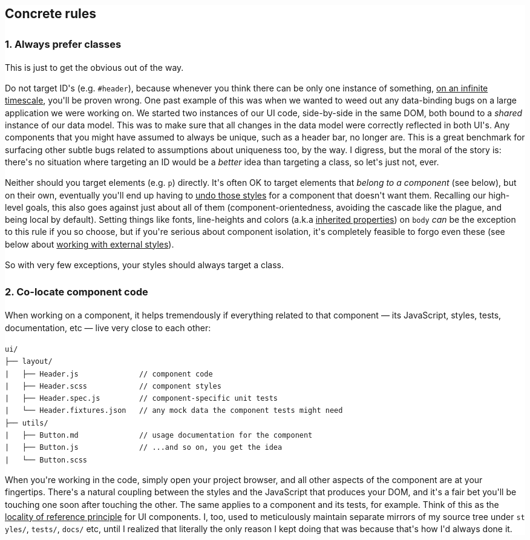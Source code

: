 ## Concrete rules

### 1. Always prefer classes

This is just to get the obvious out of the way.

Do not target ID's (e.g. `#header`), because whenever you think there can be only one instance of something, [on an infinite timescale](https://twitter.com/stedwick/status/525777867146539009), you'll be proven wrong. One past example of this was when we wanted to weed out any data-binding bugs on a large application we were working on. We started two instances of our UI code, side-by-side in the same DOM, both bound to a _shared_ instance of our data model. This was to make sure that all changes in the data model were correctly reflected in both UI's. Any components that you might have assumed to always be unique, such as a header bar, no longer are. This is a great benchmark for surfacing other subtle bugs related to assumptions about uniqueness too, by the way. I digress, but the moral of the story is: there's no situation where targeting an ID would be a _better_ idea than targeting a class, so let's just not, ever.

Neither should you target elements (e.g. `p`) directly. It's often OK to target elements that _belong to a component_ (see below), but on their own, eventually you'll end up having to [undo those styles](http://csswizardry.com/2012/11/code-smells-in-css/) for a component that doesn't want them. Recalling our high-level goals, this also goes against just about all of them (component-orientedness, avoiding the cascade like the plague, and being local by default). Setting things like fonts, line-heights and colors (a.k.a [inherited properties](https://developer.mozilla.org/en-US/docs/Web/CSS/inheritance)) on `body` _can_ be the exception to this rule if you so choose, but if you're serious about component isolation, it's completely feasible to forgo even these (see below about [working with external styles](#8-integrate-external-styles-loosely)).

So with very few exceptions, your styles should always target a class.

### 2. Co-locate component code

When working on a component, it helps tremendously if everything related to that component — its JavaScript, styles, tests, documentation, etc — live very close to each other:

```
ui/
├── layout/
|   ├── Header.js              // component code
|   ├── Header.scss            // component styles
|   ├── Header.spec.js         // component-specific unit tests
|   └── Header.fixtures.json   // any mock data the component tests might need
├── utils/
|   ├── Button.md              // usage documentation for the component
|   ├── Button.js              // ...and so on, you get the idea
|   └── Button.scss
```

When you're working in the code, simply open your project browser, and all other aspects of the component are at your fingertips. There's a natural coupling between the styles and the JavaScript that produces your DOM, and it's a fair bet you'll be touching one soon after touching the other. The same applies to a component and its tests, for example. Think of this as the [locality of reference principle](https://en.wikipedia.org/wiki/Locality_of_reference) for UI components. I, too, used to meticulously maintain separate mirrors of my source tree under `styles/`, `tests/`, `docs/` etc, until I realized that literally the only reason I kept doing that was because that's how I'd always done it.
